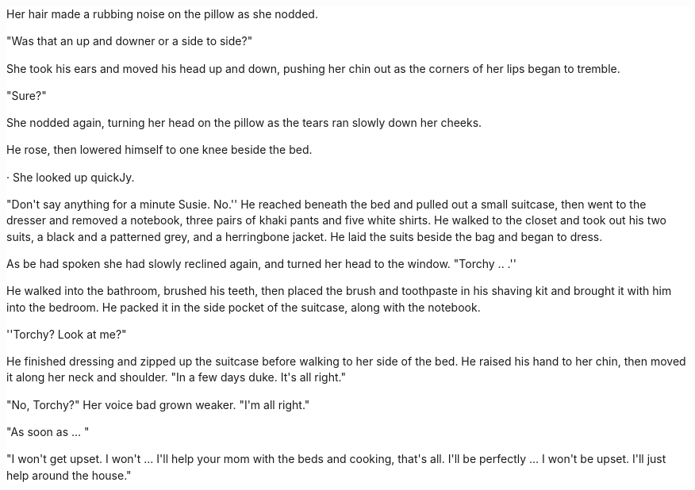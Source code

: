 Her hair made a rubbing noise on the 
pillow as she nodded. 

"Was that an up and downer or a side to 
side?" 

She took his ears and moved his head up 
and down, pushing her chin out as the 
corners of her lips began to tremble. 

"Sure?" 

She nodded again, turning her head on 
the pillow as the tears ran slowly down 
her cheeks. 

He rose, then lowered himself to one 
knee beside the bed. 

· 
She looked up quickJy. 

"Don't say anything for a minute 
Susie. No.'' He reached beneath the bed 
and pulled out a small suitcase, then went 
to the dresser and removed a notebook, 
three pairs of khaki pants and five white 
shirts. He walked to the closet and took 
out his two suits, a black and a patterned 
grey, and a herringbone jacket. He laid 
the suits beside the bag and began to dress. 

As be had spoken she had slowly 
reclined again, and turned her head to the 
window. "Torchy .. .'' 

He walked into the bathroom, brushed 
his teeth, then placed the brush and 
toothpaste in his shaving kit and brought 
it with him into the bedroom. He packed 
it in the side pocket of the suitcase, along 
with the notebook. 

''Torchy? Look at me?" 

He finished dressing and zipped up the 
suitcase before walking to her side of the 
bed. He raised his hand to her chin, then 
moved it along her neck and shoulder. "In 
a few days duke. It's all right." 

"No, Torchy?" Her voice bad grown 
weaker. "I'm all right." 

"As soon as ... " 

"I won't get upset. I won't ... I'll help 
your mom with the beds and cooking, 
that's all. I'll be perfectly ... I won't be 
upset. I'll just help around the house." 
